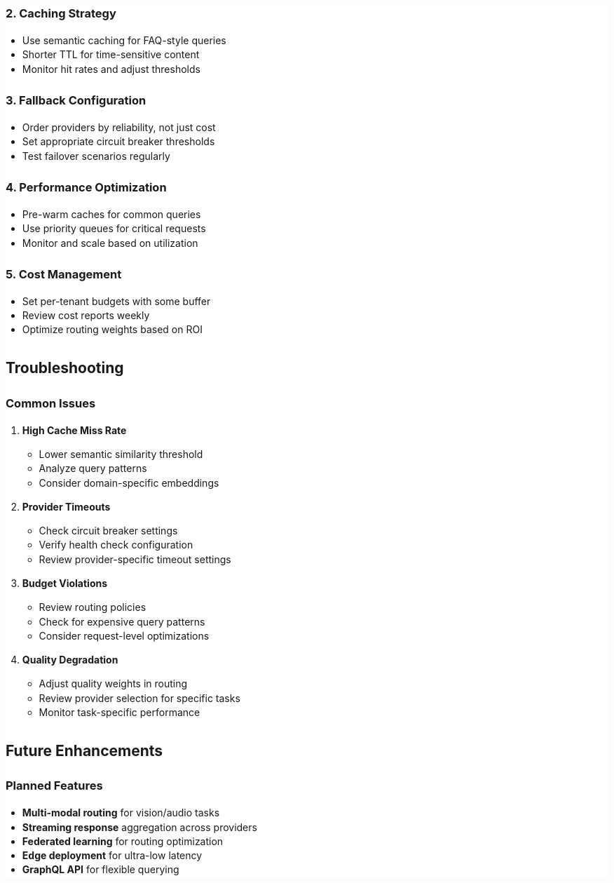 ### 2. Caching Strategy
- Use semantic caching for FAQ-style queries
- Shorter TTL for time-sensitive content
- Monitor hit rates and adjust thresholds

### 3. Fallback Configuration
- Order providers by reliability, not just cost
- Set appropriate circuit breaker thresholds
- Test failover scenarios regularly

### 4. Performance Optimization
- Pre-warm caches for common queries
- Use priority queues for critical requests
- Monitor and scale based on utilization

### 5. Cost Management
- Set per-tenant budgets with some buffer
- Review cost reports weekly
- Optimize routing weights based on ROI

## Troubleshooting

### Common Issues

1. **High Cache Miss Rate**
   - Lower semantic similarity threshold
   - Analyze query patterns
   - Consider domain-specific embeddings

2. **Provider Timeouts**
   - Check circuit breaker settings
   - Verify health check configuration
   - Review provider-specific timeout settings

3. **Budget Violations**
   - Review routing policies
   - Check for expensive query patterns
   - Consider request-level optimizations

4. **Quality Degradation**
   - Adjust quality weights in routing
   - Review provider selection for specific tasks
   - Monitor task-specific performance

## Future Enhancements

### Planned Features
- **Multi-modal routing** for vision/audio tasks
- **Streaming response** aggregation across providers
- **Federated learning** for routing optimization
- **Edge deployment** for ultra-low latency
- **GraphQL API** for flexible querying
